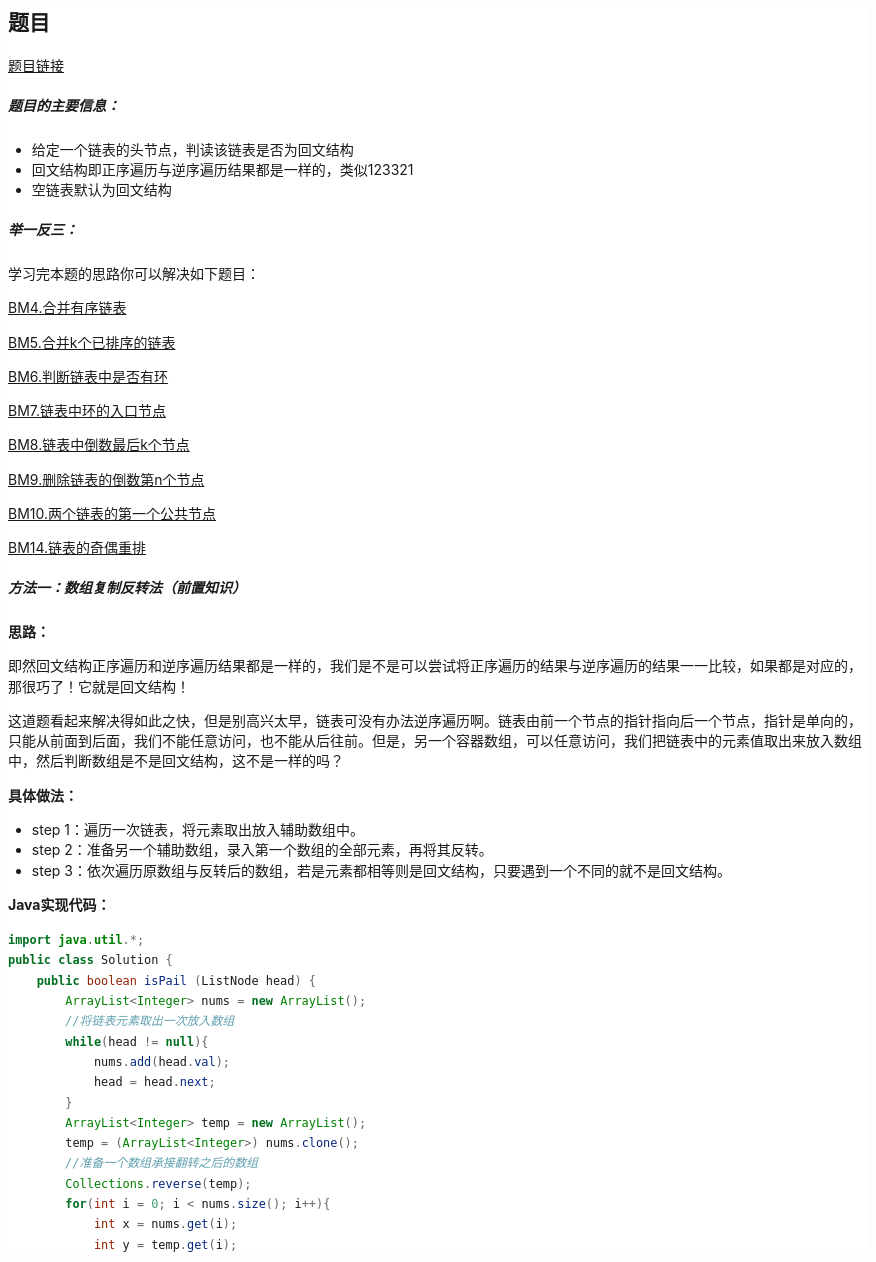 ## 题目
[题目链接](https://www.nowcoder.com/practice/3fed228444e740c8be66232ce8b87c2f?tpId=196&tqId=1008769&sourceUrl=/exam/oj&channenl=wgithub&fromPut=wgithub)

##### 题目的主要信息：

- 给定一个链表的头节点，判读该链表是否为回文结构
- 回文结构即正序遍历与逆序遍历结果都是一样的，类似123321
- 空链表默认为回文结构

##### 举一反三：

学习完本题的思路你可以解决如下题目：

[BM4.合并有序链表](https://www.nowcoder.com/practice/a479a3f0c4554867b35356e0d57cf03d?tpId=295&sfm=html&channel=nowcoder)

[BM5.合并k个已排序的链表](https://www.nowcoder.com/practice/65cfde9e5b9b4cf2b6bafa5f3ef33fa6?tpId=295&sfm=html&channel=nowcoder)

[BM6.判断链表中是否有环](https://www.nowcoder.com/practice/650474f313294468a4ded3ce0f7898b9?tpId=295&sfm=html&channel=nowcoder)

[BM7.链表中环的入口节点](https://www.nowcoder.com/practice/6e630519bf86480296d0f1c868d425ad?tpId=295&sfm=html&channel=nowcoder)

[BM8.链表中倒数最后k个节点](https://www.nowcoder.com/practice/886370fe658f41b498d40fb34ae76ff9?tpId=295&sfm=html&channel=nowcoder)

[BM9.删除链表的倒数第n个节点](https://www.nowcoder.com/practice/f95dcdafbde44b22a6d741baf71653f6?tpId=295&sfm=html&channel=nowcoder)

[BM10.两个链表的第一个公共节点](https://www.nowcoder.com/practice/6ab1d9a29e88450685099d45c9e31e46?tpId=295&sfm=html&channel=nowcoder)

[BM14.链表的奇偶重排](https://www.nowcoder.com/practice/02bf49ea45cd486daa031614f9bd6fc3?tpId=295&sfm=html&channel=nowcoder)

##### 方法一：数组复制反转法（前置知识）
**思路：**

即然回文结构正序遍历和逆序遍历结果都是一样的，我们是不是可以尝试将正序遍历的结果与逆序遍历的结果一一比较，如果都是对应的，那很巧了！它就是回文结构！

这道题看起来解决得如此之快，但是别高兴太早，链表可没有办法逆序遍历啊。链表由前一个节点的指针指向后一个节点，指针是单向的，只能从前面到后面，我们不能任意访问，也不能从后往前。但是，另一个容器数组，可以任意访问，我们把链表中的元素值取出来放入数组中，然后判断数组是不是回文结构，这不是一样的吗？

**具体做法：**

- step 1：遍历一次链表，将元素取出放入辅助数组中。
- step 2：准备另一个辅助数组，录入第一个数组的全部元素，再将其反转。
- step 3：依次遍历原数组与反转后的数组，若是元素都相等则是回文结构，只要遇到一个不同的就不是回文结构。

**Java实现代码：**
```java
import java.util.*;
public class Solution {
    public boolean isPail (ListNode head) {
        ArrayList<Integer> nums = new ArrayList();
        //将链表元素取出一次放入数组
        while(head != null){ 
            nums.add(head.val);
            head = head.next;
        }
        ArrayList<Integer> temp = new ArrayList();
        temp = (ArrayList<Integer>) nums.clone();
        //准备一个数组承接翻转之后的数组
        Collections.reverse(temp); 
        for(int i = 0; i < nums.size(); i++){
            int x = nums.get(i);
            int y = temp.get(i);
```